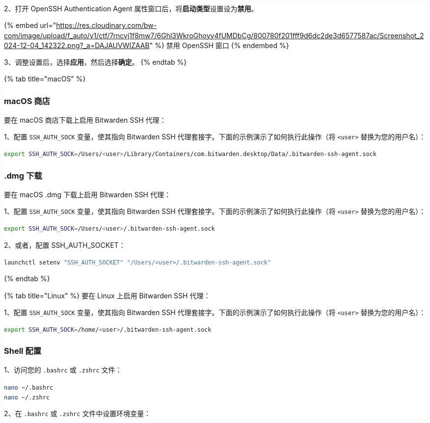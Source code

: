2、打开 OpenSSH Authentication Agent 属性窗口后，将**启动类型**设置设为**禁用**。

{% embed url="https://res.cloudinary.com/bw-com/image/upload/f_auto/v1/ctf/7rncvj1f8mw7/6Ghl3WkroGhoyy4fUMDbCg/800780f201fff9d6dc2de3d6577587ac/Screenshot_2024-12-04_142322.png?_a=DAJAUVWIZAAB" %}
禁用 OpenSSH 窗口
{% endembed %}

3、调整设置后，选择**应用**，然后选择**确定**。
{% endtab %}

{% tab title="macOS" %}
### macOS 商店 <a href="#macos-store" id="macos-store"></a>

要在 macOS 商店下载上启用 Bitwarden SSH 代理：

1、配置 `SSH_AUTH_SOCK` 变量，使其指向 Bitwarden SSH 代理套接字。下面的示例演示了如何执行此操作（将 `<user>` 替换为您的用户名）：

```bash
export SSH_AUTH_SOCK=/Users/<user>/Library/Containers/com.bitwarden.desktop/Data/.bitwarden-ssh-agent.sock
```

### .dmg 下载 <a href="#dmg-download" id="dmg-download"></a>

要在 macOS .dmg 下载上启用 Bitwarden SSH 代理：

1、配置 `SSH_AUTH_SOCK` 变量，使其指向 Bitwarden SSH 代理套接字。下面的示例演示了如何执行此操作（将 `<user>` 替换为您的用户名）：

```bash
export SSH_AUTH_SOCK=/Users/<user>/.bitwarden-ssh-agent.sock
```

2、或者，配置 SSH\_AUTH\_SOCKET：

```bash
launchctl setenv "SSH_AUTH_SOCKET" "/Users/<user>/.bitwarden-ssh-agent.sock"
```
{% endtab %}

{% tab title="Linux" %}
要在 Linux 上启用 Bitwarden SSH 代理：

1、配置 `SSH_AUTH_SOCK` 变量，使其指向 Bitwarden SSH 代理套接字。下面的示例演示了如何执行此操作（将 `<user>` 替换为您的用户名）：

```bash
export SSH_AUTH_SOCK=/home/<user>/.bitwarden-ssh-agent.sock
```

### Shell 配置 <a href="#shell-configuration" id="shell-configuration"></a>

1、访问您的 `.bashrc` 或 `.zshrc` 文件：

```bash
nano ~/.bashrc
nano ~/.zshrc
```

2、在 `.bashrc` 或 `.zshrc` 文件中设置环境变量：

